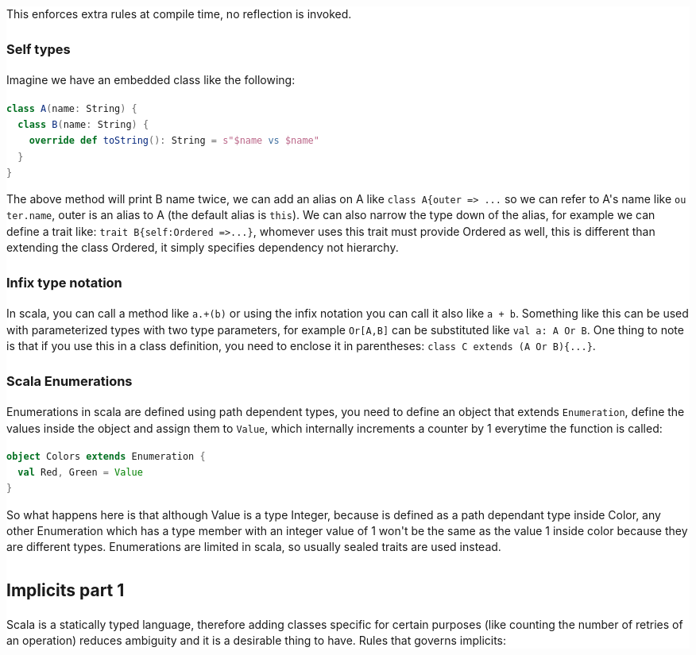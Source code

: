This enforces extra rules at compile time, no reflection is invoked.

### Self types

Imagine we have an embedded class like the following:

```scala
class A(name: String) {
  class B(name: String) {
    override def toString(): String = s"$name vs $name"
  }
}
```

The above method will print B name twice, we can add an alias on A like `class A{outer => ...` so we can refer to A's name like `outer.name`, outer is
an alias to A (the default alias is `this`). We can also narrow the type down of the alias, for example we can define a trait like:
`trait B{self:Ordered =>...}`, whomever uses this trait must provide Ordered as well, this is different than extending the class Ordered, it simply
specifies dependency not hierarchy.

### Infix type notation

In scala, you can call a method like `a.+(b)` or using the infix notation you can call it also like `a + b`. Something like this can be used with
parameterized types with two type parameters, for example `Or[A,B]` can be substituted like `val a: A Or B`. One thing to note is that if you use this
in a class definition, you need to enclose it in parentheses: `class C extends (A Or B){...}`.

### Scala Enumerations

Enumerations in scala are defined using path dependent types, you need to define an object that extends `Enumeration`, define the values inside the
object and assign them to `Value`, which internally increments a counter by 1 everytime the function is called:

```scala
object Colors extends Enumeration {
  val Red, Green = Value
}
```

So what happens here is that although Value is a type Integer, because is defined as a path dependant type inside Color, any other Enumeration which
has a type member with an integer value of 1 won't be the same as the value 1 inside color because they are different types. Enumerations are limited
in scala, so usually sealed traits are used instead.

## Implicits part 1

Scala is a statically typed language, therefore adding classes specific for certain purposes (like counting the number of retries of an operation)
reduces ambiguity and it is a desirable thing to have. Rules that governs implicits:
